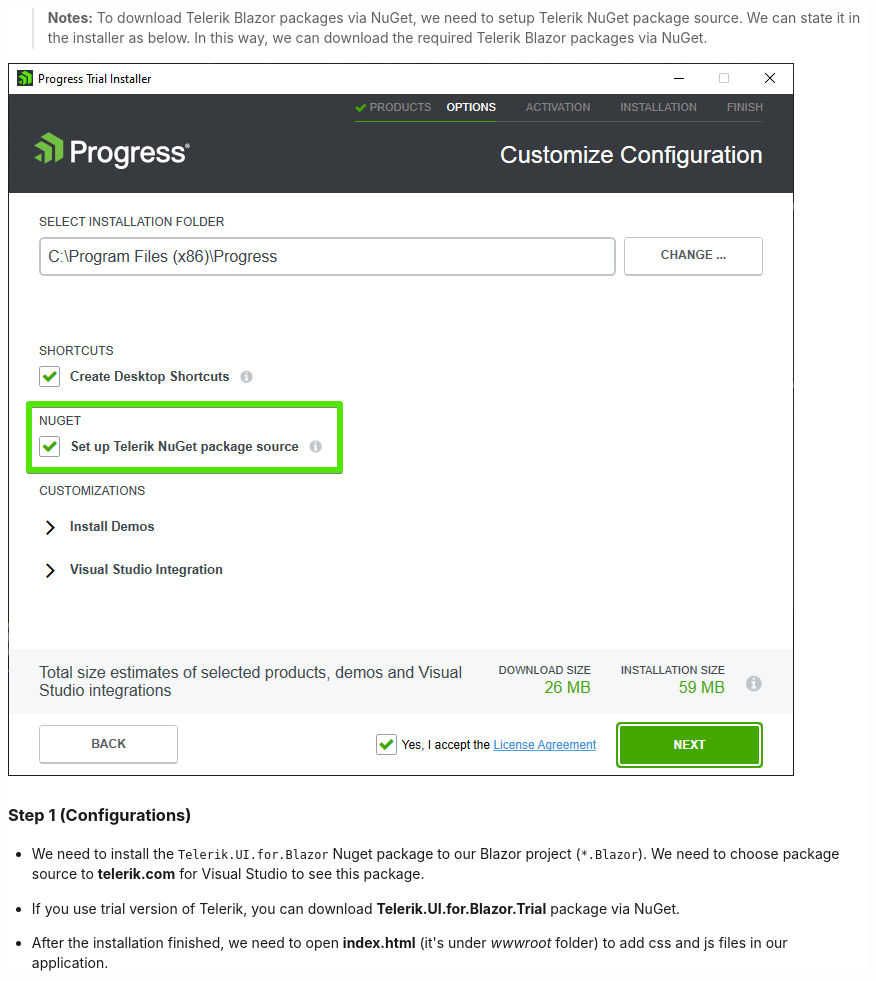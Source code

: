 >**Notes:** To download Telerik Blazor packages via NuGet, we need to setup Telerik NuGet package source. We can state it in the installer as below. In this way, we can download the required Telerik Blazor packages via NuGet.

![setup-nuget-package-source](./automated-nuget-feed-setup.png)

### Step 1 (Configurations)

* We need to install the `Telerik.UI.for.Blazor` Nuget package to our Blazor project (`*.Blazor`). We need to choose package source to **telerik.com** for Visual Studio to see this package.

* If you use trial version of Telerik, you can download **Telerik.UI.for.Blazor.Trial** package via NuGet.

* After the installation finished, we need to open **index.html** (it's under *wwwroot* folder) to add css and js files in our application.
